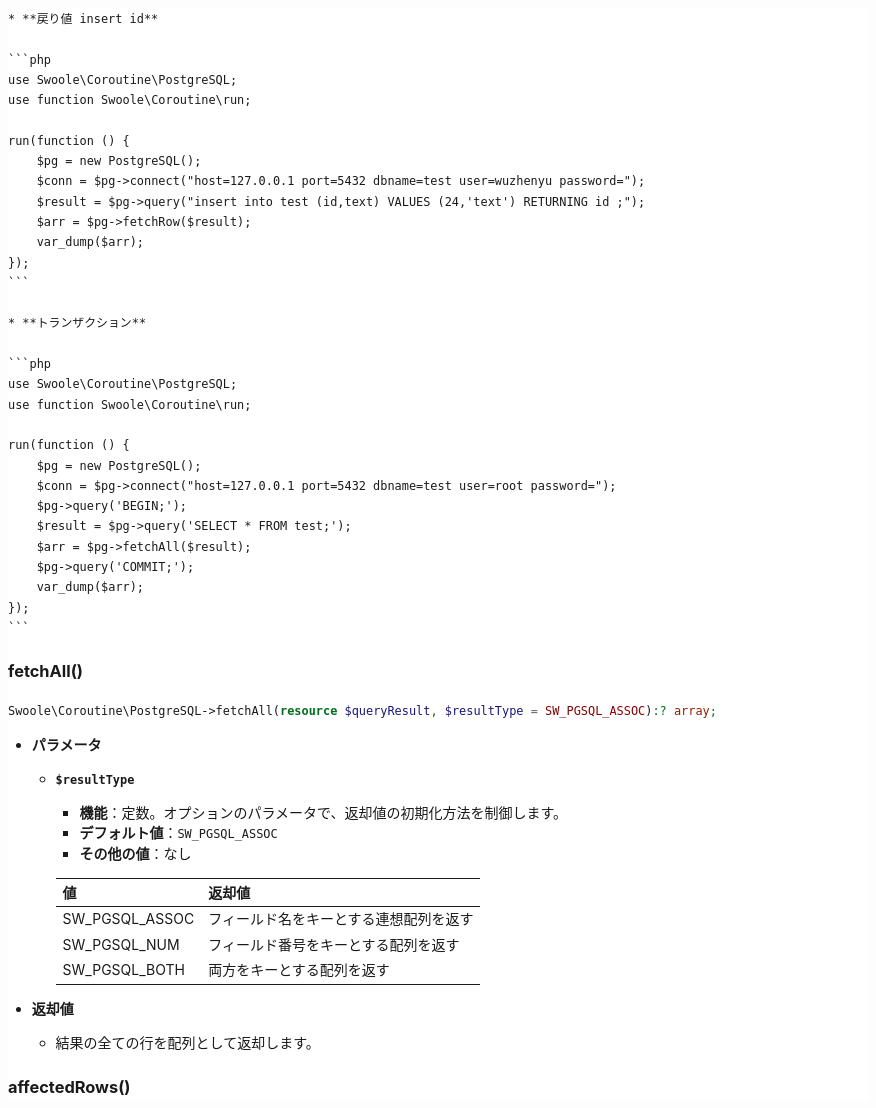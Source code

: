     * **戻り値 insert id**

    ```php
    use Swoole\Coroutine\PostgreSQL;
    use function Swoole\Coroutine\run;

    run(function () {
        $pg = new PostgreSQL();
        $conn = $pg->connect("host=127.0.0.1 port=5432 dbname=test user=wuzhenyu password=");
        $result = $pg->query("insert into test (id,text) VALUES (24,'text') RETURNING id ;");
        $arr = $pg->fetchRow($result);
        var_dump($arr);
    });
    ```

    * **トランザクション**

    ```php
    use Swoole\Coroutine\PostgreSQL;
    use function Swoole\Coroutine\run;

    run(function () {
        $pg = new PostgreSQL();
        $conn = $pg->connect("host=127.0.0.1 port=5432 dbname=test user=root password=");
        $pg->query('BEGIN;');
        $result = $pg->query('SELECT * FROM test;');
        $arr = $pg->fetchAll($result);
        $pg->query('COMMIT;');
        var_dump($arr);
    });
    ```

### fetchAll()

```php
Swoole\Coroutine\PostgreSQL->fetchAll(resource $queryResult, $resultType = SW_PGSQL_ASSOC):? array;
```

  * **パラメータ**
    * **`$resultType`**
      * **機能**：定数。オプションのパラメータで、返却値の初期化方法を制御します。
      * **デフォルト値**：`SW_PGSQL_ASSOC`
      * **その他の値**：なし

      値 | 返却値
      ---|---
      SW_PGSQL_ASSOC | フィールド名をキーとする連想配列を返す
      SW_PGSQL_NUM | フィールド番号をキーとする配列を返す
      SW_PGSQL_BOTH | 両方をキーとする配列を返す

  * **返却値**

    * 結果の全ての行を配列として返却します。

### affectedRows()
